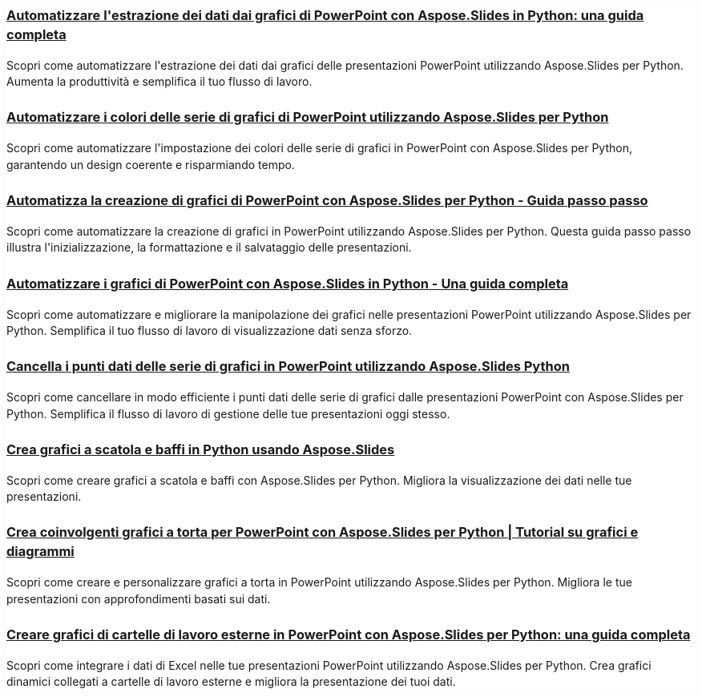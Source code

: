 ### [Automatizzare l'estrazione dei dati dai grafici di PowerPoint con Aspose.Slides in Python: una guida completa](./aspose-slides-python-chart-data-extraction/)
Scopri come automatizzare l'estrazione dei dati dai grafici delle presentazioni PowerPoint utilizzando Aspose.Slides per Python. Aumenta la produttività e semplifica il tuo flusso di lavoro.

### [Automatizzare i colori delle serie di grafici di PowerPoint utilizzando Aspose.Slides per Python](./automate-chart-colors-aspose-slides-python/)
Scopri come automatizzare l'impostazione dei colori delle serie di grafici in PowerPoint con Aspose.Slides per Python, garantendo un design coerente e risparmiando tempo.

### [Automatizza la creazione di grafici di PowerPoint con Aspose.Slides per Python - Guida passo passo](./powerpoint-charts-aspose-slides-python/)
Scopri come automatizzare la creazione di grafici in PowerPoint utilizzando Aspose.Slides per Python. Questa guida passo passo illustra l'inizializzazione, la formattazione e il salvataggio delle presentazioni.

### [Automatizzare i grafici di PowerPoint con Aspose.Slides in Python - Una guida completa](./automate-powerpoint-charts-aspose-slides-python/)
Scopri come automatizzare e migliorare la manipolazione dei grafici nelle presentazioni PowerPoint utilizzando Aspose.Slides per Python. Semplifica il tuo flusso di lavoro di visualizzazione dati senza sforzo.

### [Cancella i punti dati delle serie di grafici in PowerPoint utilizzando Aspose.Slides Python](./aspose-slides-python-clear-chart-series-data-points/)
Scopri come cancellare in modo efficiente i punti dati delle serie di grafici dalle presentazioni PowerPoint con Aspose.Slides per Python. Semplifica il flusso di lavoro di gestione delle tue presentazioni oggi stesso.

### [Crea grafici a scatola e baffi in Python usando Aspose.Slides](./create-box-whisker-charts-aspose-slides-python/)
Scopri come creare grafici a scatola e baffi con Aspose.Slides per Python. Migliora la visualizzazione dei dati nelle tue presentazioni.

### [Crea coinvolgenti grafici a torta per PowerPoint con Aspose.Slides per Python | Tutorial su grafici e diagrammi](./aspose-slides-python-powerpoint-pie-charts/)
Scopri come creare e personalizzare grafici a torta in PowerPoint utilizzando Aspose.Slides per Python. Migliora le tue presentazioni con approfondimenti basati sui dati.

### [Creare grafici di cartelle di lavoro esterne in PowerPoint con Aspose.Slides per Python: una guida completa](./aspose-slides-python-external-workbook-charts-powerpoint/)
Scopri come integrare i dati di Excel nelle tue presentazioni PowerPoint utilizzando Aspose.Slides per Python. Crea grafici dinamici collegati a cartelle di lavoro esterne e migliora la presentazione dei tuoi dati.
